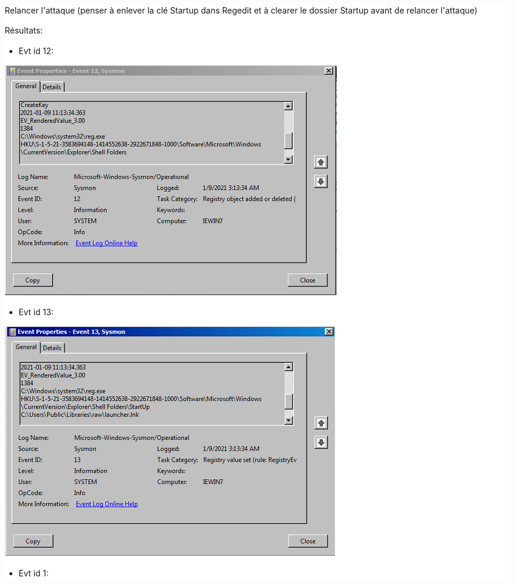 Relancer l'attaque (penser à enlever la clé Startup dans Regedit et à clearer le dossier Startup avant de relancer l'attaque)

Résultats:

- Evt id 12:

![9562b3e0c813fba541347322a1c7c135.png](/img/915e167a7ecd4addb38e620c8161ddd9.png)

- Evt id 13:

![1a20e0c3dd29742003931802c16939c0.png](/img/958e0f104c2d4703a14e27405ee2645a.png)

- Evt id 1:
